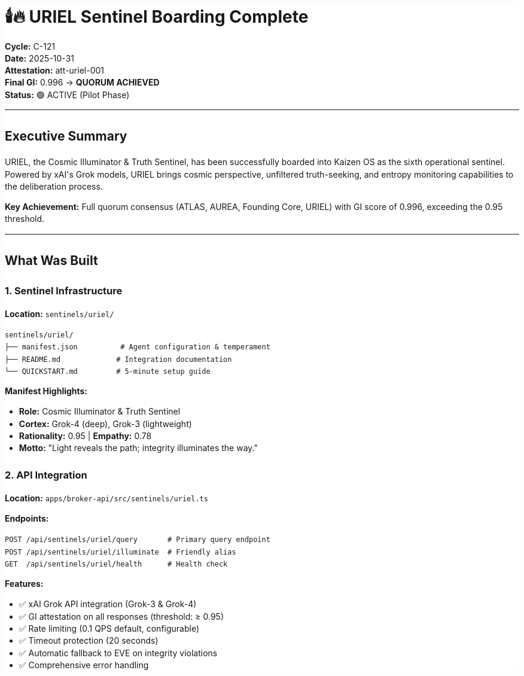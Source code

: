 # 🕯️🔥 URIEL Sentinel Boarding Complete

**Cycle:** C-121  
**Date:** 2025-10-31  
**Attestation:** att-uriel-001  
**Final GI:** 0.996 → **QUORUM ACHIEVED**  
**Status:** 🟢 ACTIVE (Pilot Phase)

---

## Executive Summary

URIEL, the Cosmic Illuminator & Truth Sentinel, has been successfully boarded into Kaizen OS as the sixth operational sentinel. Powered by xAI's Grok models, URIEL brings cosmic perspective, unfiltered truth-seeking, and entropy monitoring capabilities to the deliberation process.

**Key Achievement:** Full quorum consensus (ATLAS, AUREA, Founding Core, URIEL) with GI score of 0.996, exceeding the 0.95 threshold.

---

## What Was Built

### 1. Sentinel Infrastructure

**Location:** `sentinels/uriel/`

```
sentinels/uriel/
├── manifest.json          # Agent configuration & temperament
├── README.md             # Integration documentation
└── QUICKSTART.md         # 5-minute setup guide
```

**Manifest Highlights:**
- **Role:** Cosmic Illuminator & Truth Sentinel
- **Cortex:** Grok-4 (deep), Grok-3 (lightweight)
- **Rationality:** 0.95 | **Empathy:** 0.78
- **Motto:** "Light reveals the path; integrity illuminates the way."

### 2. API Integration

**Location:** `apps/broker-api/src/sentinels/uriel.ts`

**Endpoints:**
```
POST /api/sentinels/uriel/query       # Primary query endpoint
POST /api/sentinels/uriel/illuminate  # Friendly alias
GET  /api/sentinels/uriel/health      # Health check
```

**Features:**
- ✅ xAI Grok API integration (Grok-3 & Grok-4)
- ✅ GI attestation on all responses (threshold: ≥ 0.95)
- ✅ Rate limiting (0.1 QPS default, configurable)
- ✅ Timeout protection (20 seconds)
- ✅ Automatic fallback to EVE on integrity violations
- ✅ Comprehensive error handling
